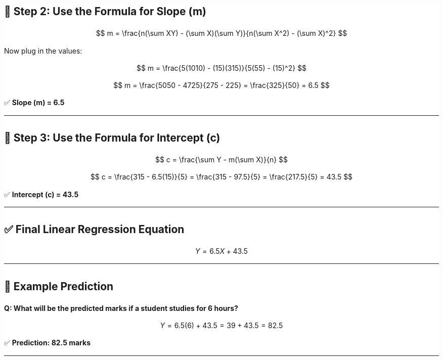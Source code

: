 ## 📐 Step 2: Use the Formula for **Slope (m)**

$$
m = \frac{n(\sum XY) - (\sum X)(\sum Y)}{n(\sum X^2) - (\sum X)^2}
$$

Now plug in the values:

$$
m = \frac{5(1010) - (15)(315)}{5(55) - (15)^2}
$$

$$
m = \frac{5050 - 4725}{275 - 225}
= \frac{325}{50} = 6.5
$$

✅ **Slope (m) = 6.5**

---

## 📐 Step 3: Use the Formula for **Intercept (c)**

$$
c = \frac{\sum Y - m(\sum X)}{n}
$$

$$
c = \frac{315 - 6.5(15)}{5}
= \frac{315 - 97.5}{5}
= \frac{217.5}{5} = 43.5
$$

✅ **Intercept (c) = 43.5**

---

## ✅ Final Linear Regression Equation

$$
Y = 6.5X + 43.5
$$

---

## 🔮 Example Prediction

**Q: What will be the predicted marks if a student studies for 6 hours?**

$$
Y = 6.5(6) + 43.5 = 39 + 43.5 = 82.5
$$

✅ **Prediction: 82.5 marks**

---